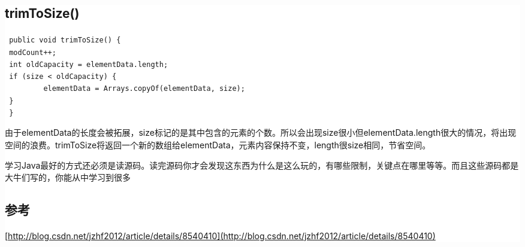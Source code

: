 ##  trimToSize()

     public void trimToSize() {  
     modCount++;  
     int oldCapacity = elementData.length;  
     if (size < oldCapacity) {  
             elementData = Arrays.copyOf(elementData, size);  
     }  
     }  
     
由于elementData的长度会被拓展，size标记的是其中包含的元素的个数。所以会出现size很小但elementData.length很大的情况，将出现空间的浪费。trimToSize将返回一个新的数组给elementData，元素内容保持不变，length很size相同，节省空间。

  学习Java最好的方式还必须是读源码。读完源码你才会发现这东西为什么是这么玩的，有哪些限制，关键点在哪里等等。而且这些源码都是大牛们写的，你能从中学习到很多
  
## 参考

[http://blog.csdn.net/jzhf2012/article/details/8540410](http://blog.csdn.net/jzhf2012/article/details/8540410)